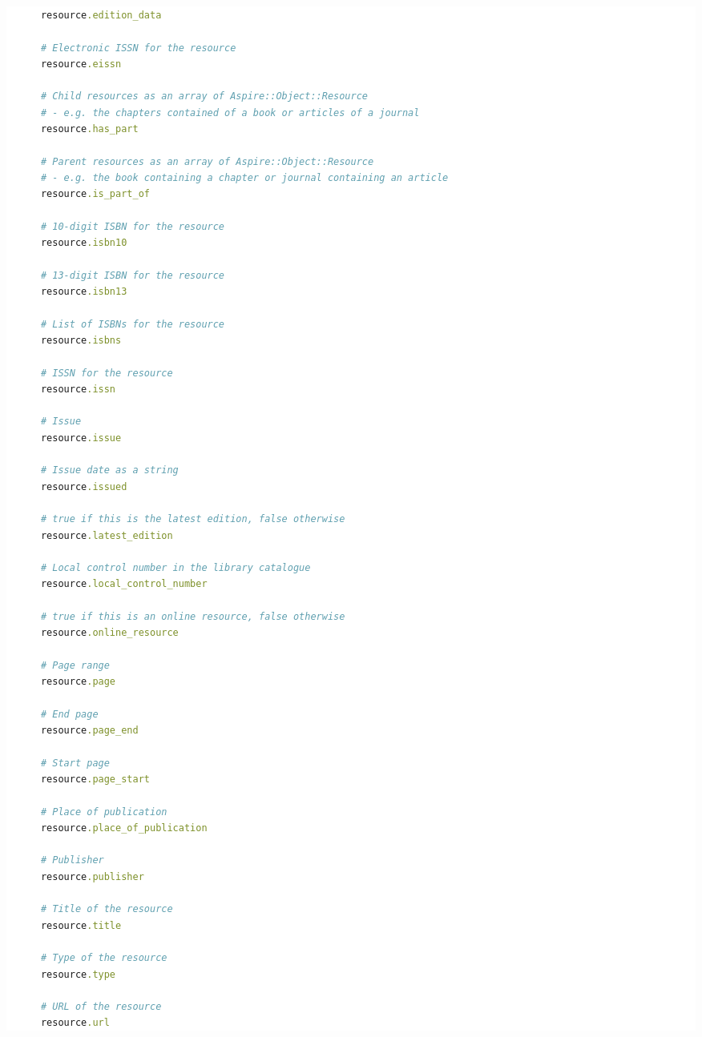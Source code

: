 ```ruby
      resource.edition_data

      # Electronic ISSN for the resource
      resource.eissn

      # Child resources as an array of Aspire::Object::Resource
      # - e.g. the chapters contained of a book or articles of a journal
      resource.has_part

      # Parent resources as an array of Aspire::Object::Resource
      # - e.g. the book containing a chapter or journal containing an article
      resource.is_part_of

      # 10-digit ISBN for the resource
      resource.isbn10

      # 13-digit ISBN for the resource
      resource.isbn13

      # List of ISBNs for the resource
      resource.isbns

      # ISSN for the resource
      resource.issn

      # Issue
      resource.issue

      # Issue date as a string
      resource.issued

      # true if this is the latest edition, false otherwise
      resource.latest_edition

      # Local control number in the library catalogue
      resource.local_control_number

      # true if this is an online resource, false otherwise
      resource.online_resource

      # Page range
      resource.page

      # End page
      resource.page_end

      # Start page
      resource.page_start

      # Place of publication
      resource.place_of_publication

      # Publisher
      resource.publisher

      # Title of the resource
      resource.title

      # Type of the resource
      resource.type

      # URL of the resource
      resource.url
```